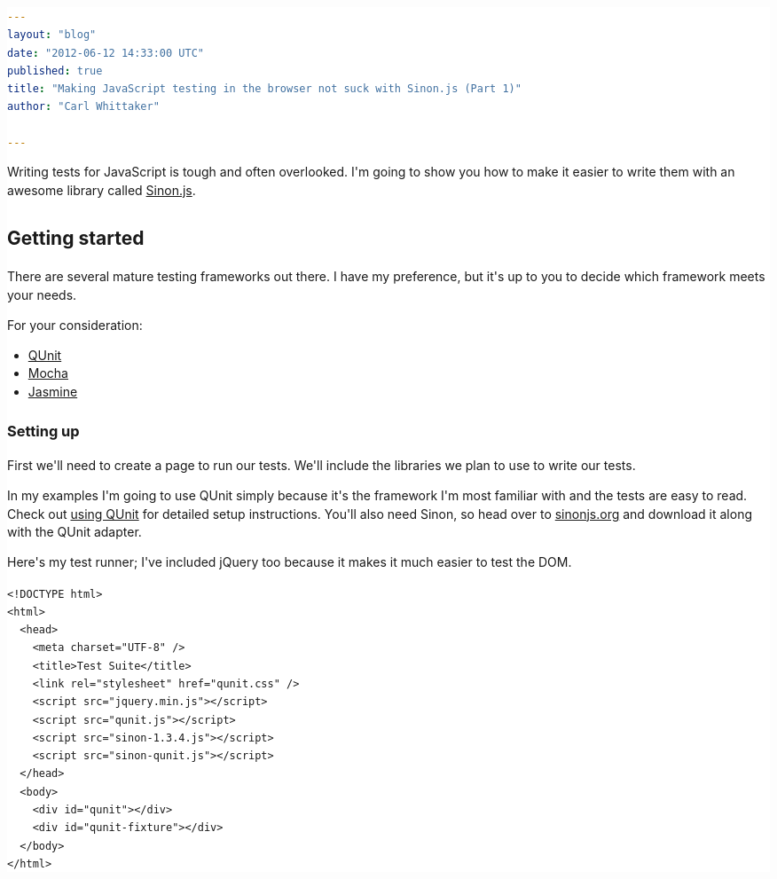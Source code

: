 ```yaml
---
layout: "blog"
date: "2012-06-12 14:33:00 UTC"
published: true
title: "Making JavaScript testing in the browser not suck with Sinon.js (Part 1)"
author: "Carl Whittaker"

---
```


Writing tests for JavaScript is tough and often overlooked. I'm going to show you how to make it easier to write them with an awesome library called [Sinon.js](http://sinonjs.org/).

## Getting started

There are several mature testing frameworks out there. I have my preference, but it's up to you to decide which framework meets your needs.

For your consideration:

- [QUnit](http://qunitjs.com/)
- [Mocha](http://visionmedia.github.com/mocha/)
- [Jasmine](http://pivotal.github.com/jasmine/)

### Setting up

First we'll need to create a page to run our tests. We'll include the libraries we plan to use to write our tests.

In my examples I'm going to use QUnit simply because it's the framework I'm most familiar with and the tests are easy to read. Check out [using QUnit](http://docs.jquery.com/QUnit#Using_QUnit) for detailed setup instructions. You'll also need Sinon, so head over to [sinonjs.org](http://sinonjs.org) and download it along with the QUnit adapter.

Here's my test runner; I've included jQuery too because it makes it much easier to test the DOM.

    <!DOCTYPE html>
    <html>
      <head>
        <meta charset="UTF-8" />
        <title>Test Suite</title>
        <link rel="stylesheet" href="qunit.css" />
        <script src="jquery.min.js"></script>
        <script src="qunit.js"></script>
        <script src="sinon-1.3.4.js"></script>
        <script src="sinon-qunit.js"></script>
      </head>
      <body>
        <div id="qunit"></div>
        <div id="qunit-fixture"></div>
      </body>
    </html>
